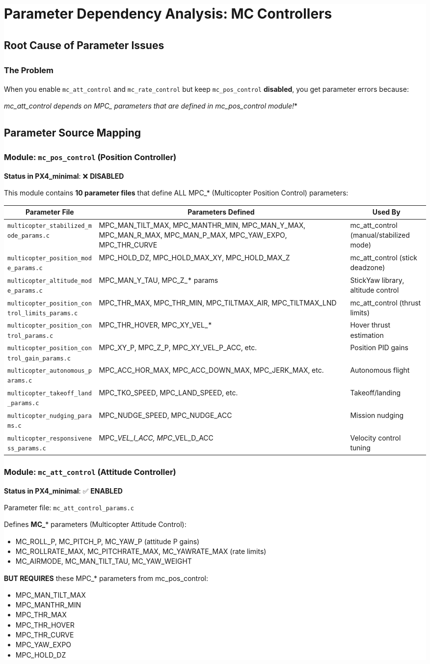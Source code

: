 # Parameter Dependency Analysis: MC Controllers

## Root Cause of Parameter Issues

### The Problem
When you enable `mc_att_control` and `mc_rate_control` but keep `mc_pos_control` **disabled**, you get parameter errors because:

**mc_att_control depends on MPC_* parameters that are defined in mc_pos_control module!**

## Parameter Source Mapping

### Module: `mc_pos_control` (Position Controller)
**Status in PX4_minimal**: ❌ **DISABLED**

This module contains **10 parameter files** that define ALL MPC_* (Multicopter Position Control) parameters:

| Parameter File | Parameters Defined | Used By |
|---------------|-------------------|---------|
| `multicopter_stabilized_mode_params.c` | MPC_MAN_TILT_MAX, MPC_MANTHR_MIN, MPC_MAN_Y_MAX, MPC_MAN_R_MAX, MPC_MAN_P_MAX, MPC_YAW_EXPO, MPC_THR_CURVE | mc_att_control (manual/stabilized mode) |
| `multicopter_position_mode_params.c` | MPC_HOLD_DZ, MPC_HOLD_MAX_XY, MPC_HOLD_MAX_Z | mc_att_control (stick deadzone) |
| `multicopter_altitude_mode_params.c` | MPC_MAN_Y_TAU, MPC_Z_* params | StickYaw library, altitude control |
| `multicopter_position_control_limits_params.c` | MPC_THR_MAX, MPC_THR_MIN, MPC_TILTMAX_AIR, MPC_TILTMAX_LND | mc_att_control (thrust limits) |
| `multicopter_position_control_params.c` | MPC_THR_HOVER, MPC_XY_VEL_* | Hover thrust estimation |
| `multicopter_position_control_gain_params.c` | MPC_XY_P, MPC_Z_P, MPC_XY_VEL_P_ACC, etc. | Position PID gains |
| `multicopter_autonomous_params.c` | MPC_ACC_HOR_MAX, MPC_ACC_DOWN_MAX, MPC_JERK_MAX, etc. | Autonomous flight |
| `multicopter_takeoff_land_params.c` | MPC_TKO_SPEED, MPC_LAND_SPEED, etc. | Takeoff/landing |
| `multicopter_nudging_params.c` | MPC_NUDGE_SPEED, MPC_NUDGE_ACC | Mission nudging |
| `multicopter_responsiveness_params.c` | MPC_*_VEL_I_ACC, MPC_*_VEL_D_ACC | Velocity control tuning |

### Module: `mc_att_control` (Attitude Controller)
**Status in PX4_minimal**: ✅ **ENABLED**

Parameter file: `mc_att_control_params.c`

Defines **MC_*** parameters (Multicopter Attitude Control):
- MC_ROLL_P, MC_PITCH_P, MC_YAW_P (attitude P gains)
- MC_ROLLRATE_MAX, MC_PITCHRATE_MAX, MC_YAWRATE_MAX (rate limits)
- MC_AIRMODE, MC_MAN_TILT_TAU, MC_YAW_WEIGHT

**BUT REQUIRES** these MPC_* parameters from mc_pos_control:
- MPC_MAN_TILT_MAX
- MPC_MANTHR_MIN
- MPC_THR_MAX
- MPC_THR_HOVER
- MPC_THR_CURVE
- MPC_YAW_EXPO
- MPC_HOLD_DZ
